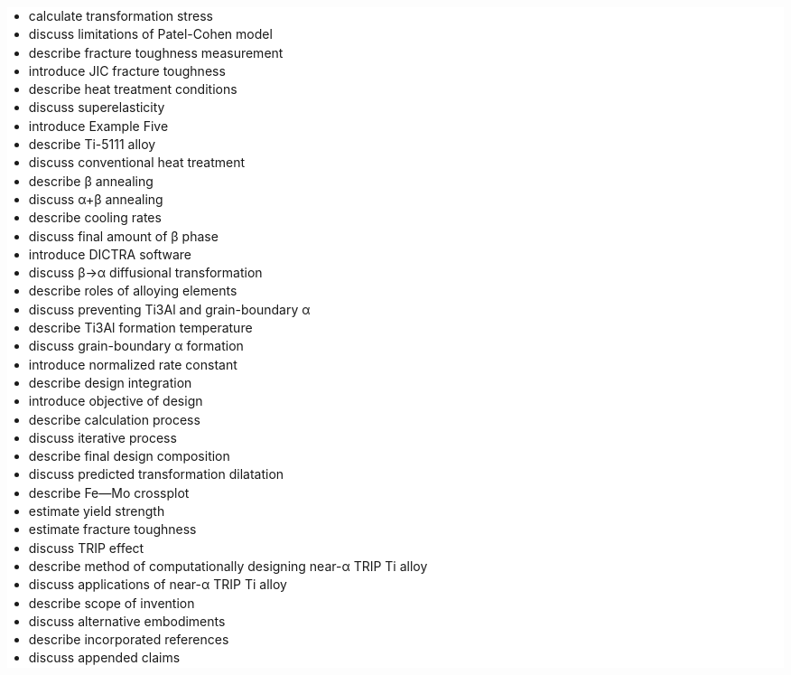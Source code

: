 - calculate transformation stress
- discuss limitations of Patel-Cohen model
- describe fracture toughness measurement
- introduce JIC fracture toughness
- describe heat treatment conditions
- discuss superelasticity
- introduce Example Five
- describe Ti-5111 alloy
- discuss conventional heat treatment
- describe β annealing
- discuss α+β annealing
- describe cooling rates
- discuss final amount of β phase
- introduce DICTRA software
- discuss β→α diffusional transformation
- describe roles of alloying elements
- discuss preventing Ti3Al and grain-boundary α
- describe Ti3Al formation temperature
- discuss grain-boundary α formation
- introduce normalized rate constant
- describe design integration
- introduce objective of design
- describe calculation process
- discuss iterative process
- describe final design composition
- discuss predicted transformation dilatation
- describe Fe—Mo crossplot
- estimate yield strength
- estimate fracture toughness
- discuss TRIP effect
- describe method of computationally designing near-α TRIP Ti alloy
- discuss applications of near-α TRIP Ti alloy
- describe scope of invention
- discuss alternative embodiments
- describe incorporated references
- discuss appended claims

